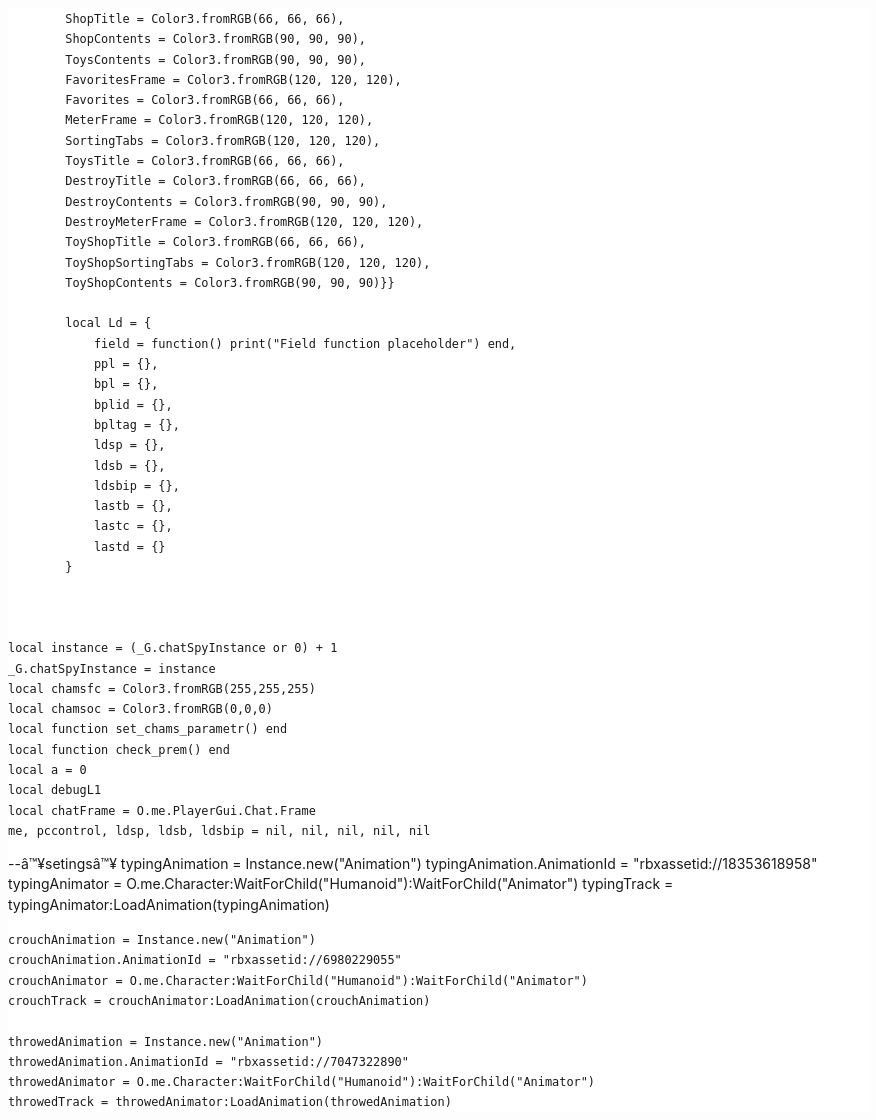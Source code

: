 			ShopTitle = Color3.fromRGB(66, 66, 66),
			ShopContents = Color3.fromRGB(90, 90, 90),
			ToysContents = Color3.fromRGB(90, 90, 90),
			FavoritesFrame = Color3.fromRGB(120, 120, 120),
			Favorites = Color3.fromRGB(66, 66, 66),
			MeterFrame = Color3.fromRGB(120, 120, 120),
			SortingTabs = Color3.fromRGB(120, 120, 120),
			ToysTitle = Color3.fromRGB(66, 66, 66),
			DestroyTitle = Color3.fromRGB(66, 66, 66),
			DestroyContents = Color3.fromRGB(90, 90, 90),
			DestroyMeterFrame = Color3.fromRGB(120, 120, 120),
			ToyShopTitle = Color3.fromRGB(66, 66, 66),
			ToyShopSortingTabs = Color3.fromRGB(120, 120, 120),
			ToyShopContents = Color3.fromRGB(90, 90, 90)}}
	
			local Ld = {
				field = function() print("Field function placeholder") end, 
				ppl = {}, 
				bpl = {}, 
				bplid = {},
				bpltag = {}, 
				ldsp = {}, 
				ldsb = {}, 
				ldsbip = {}, 
				lastb = {},
				lastc = {}, 
				lastd = {}  
			}
			
			
	
	local instance = (_G.chatSpyInstance or 0) + 1
	_G.chatSpyInstance = instance
	local chamsfc = Color3.fromRGB(255,255,255)
	local chamsoc = Color3.fromRGB(0,0,0)
	local function set_chams_parametr() end
	local function check_prem() end
	local a = 0
	local debugL1
	local chatFrame = O.me.PlayerGui.Chat.Frame
	me, pccontrol, ldsp, ldsb, ldsbip = nil, nil, nil, nil, nil

--â™¥setingsâ™¥
	typingAnimation = Instance.new("Animation")
	typingAnimation.AnimationId = "rbxassetid://18353618958"
	typingAnimator = O.me.Character:WaitForChild("Humanoid"):WaitForChild("Animator")
	typingTrack = typingAnimator:LoadAnimation(typingAnimation)

	crouchAnimation = Instance.new("Animation")
	crouchAnimation.AnimationId = "rbxassetid://6980229055"
	crouchAnimator = O.me.Character:WaitForChild("Humanoid"):WaitForChild("Animator")
	crouchTrack = crouchAnimator:LoadAnimation(crouchAnimation)

	throwedAnimation = Instance.new("Animation")
	throwedAnimation.AnimationId = "rbxassetid://7047322890"
	throwedAnimator = O.me.Character:WaitForChild("Humanoid"):WaitForChild("Animator")
	throwedTrack = throwedAnimator:LoadAnimation(throwedAnimation)
